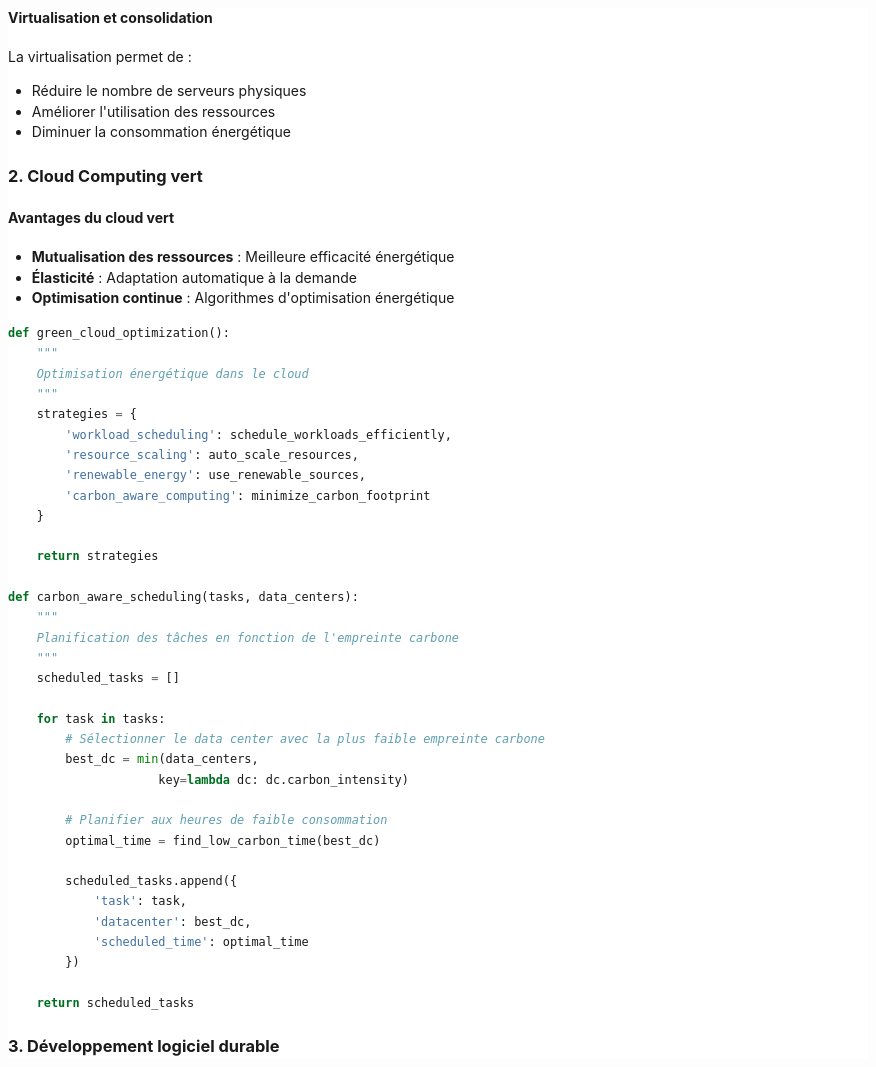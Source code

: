 #### Virtualisation et consolidation

La virtualisation permet de :
- Réduire le nombre de serveurs physiques
- Améliorer l'utilisation des ressources
- Diminuer la consommation énergétique

### 2. Cloud Computing vert

#### Avantages du cloud vert

- **Mutualisation des ressources** : Meilleure efficacité énergétique
- **Élasticité** : Adaptation automatique à la demande
- **Optimisation continue** : Algorithmes d'optimisation énergétique

```python
def green_cloud_optimization():
    """
    Optimisation énergétique dans le cloud
    """
    strategies = {
        'workload_scheduling': schedule_workloads_efficiently,
        'resource_scaling': auto_scale_resources,
        'renewable_energy': use_renewable_sources,
        'carbon_aware_computing': minimize_carbon_footprint
    }
    
    return strategies

def carbon_aware_scheduling(tasks, data_centers):
    """
    Planification des tâches en fonction de l'empreinte carbone
    """
    scheduled_tasks = []
    
    for task in tasks:
        # Sélectionner le data center avec la plus faible empreinte carbone
        best_dc = min(data_centers, 
                     key=lambda dc: dc.carbon_intensity)
        
        # Planifier aux heures de faible consommation
        optimal_time = find_low_carbon_time(best_dc)
        
        scheduled_tasks.append({
            'task': task,
            'datacenter': best_dc,
            'scheduled_time': optimal_time
        })
    
    return scheduled_tasks
```

### 3. Développement logiciel durable
